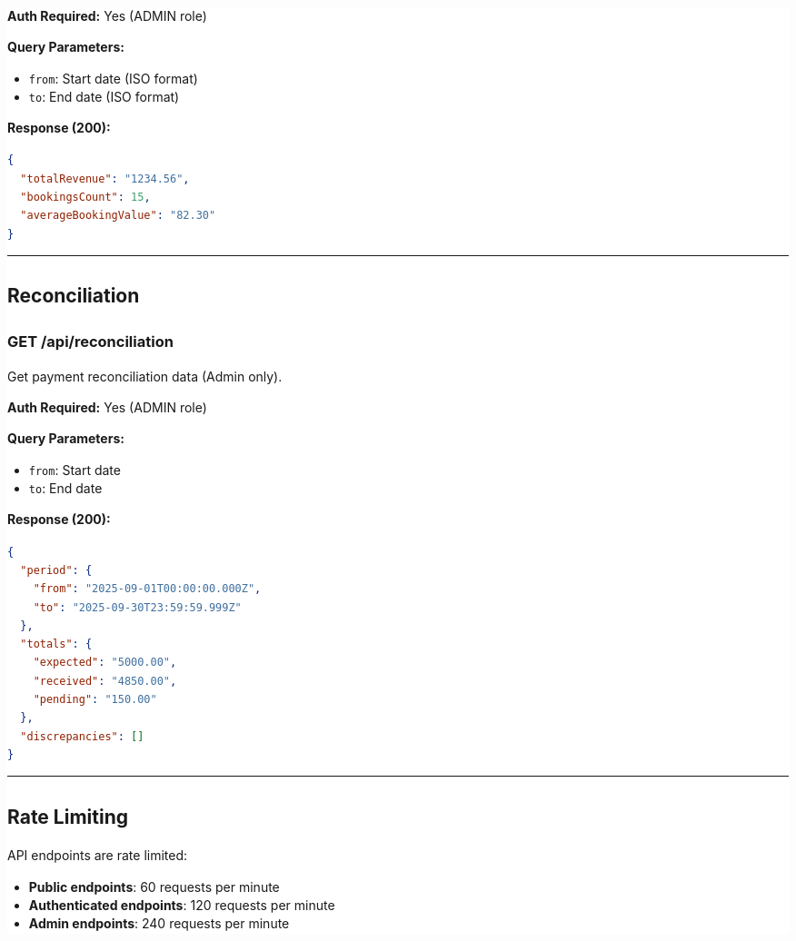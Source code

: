 **Auth Required:** Yes (ADMIN role)

**Query Parameters:**

- `from`: Start date (ISO format)
- `to`: End date (ISO format)

**Response (200):**

```json
{
  "totalRevenue": "1234.56",
  "bookingsCount": 15,
  "averageBookingValue": "82.30"
}
```

---

## Reconciliation

### GET /api/reconciliation

Get payment reconciliation data (Admin only).

**Auth Required:** Yes (ADMIN role)

**Query Parameters:**

- `from`: Start date
- `to`: End date

**Response (200):**

```json
{
  "period": {
    "from": "2025-09-01T00:00:00.000Z",
    "to": "2025-09-30T23:59:59.999Z"
  },
  "totals": {
    "expected": "5000.00",
    "received": "4850.00",
    "pending": "150.00"
  },
  "discrepancies": []
}
```

---

## Rate Limiting

API endpoints are rate limited:

- **Public endpoints**: 60 requests per minute
- **Authenticated endpoints**: 120 requests per minute
- **Admin endpoints**: 240 requests per minute
